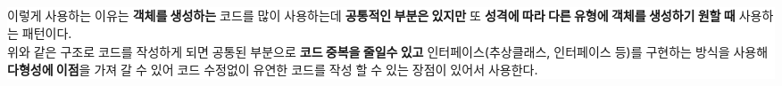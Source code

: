 이렇게 사용하는 이유는 
**객체를 생성하는** 코드를 많이 사용하는데 **공통적인 부분은 있지만** 또 **성격에 따라 다른 유형에 객체를 생성하기 원할 때** 사용하는 패턴이다.  
위와 같은 구조로 코드를 작성하게 되면 공통된 부분으로 **코드 중복을 줄일수 있고** 인터페이스(추상클래스, 인터페이스 등)를 구현하는 방식을 사용해 **다형성에 이점**을 가져 갈 수 있어 코드 수정없이 유연한 코드를 작성 할 수 있는 장점이 있어서 사용한다.